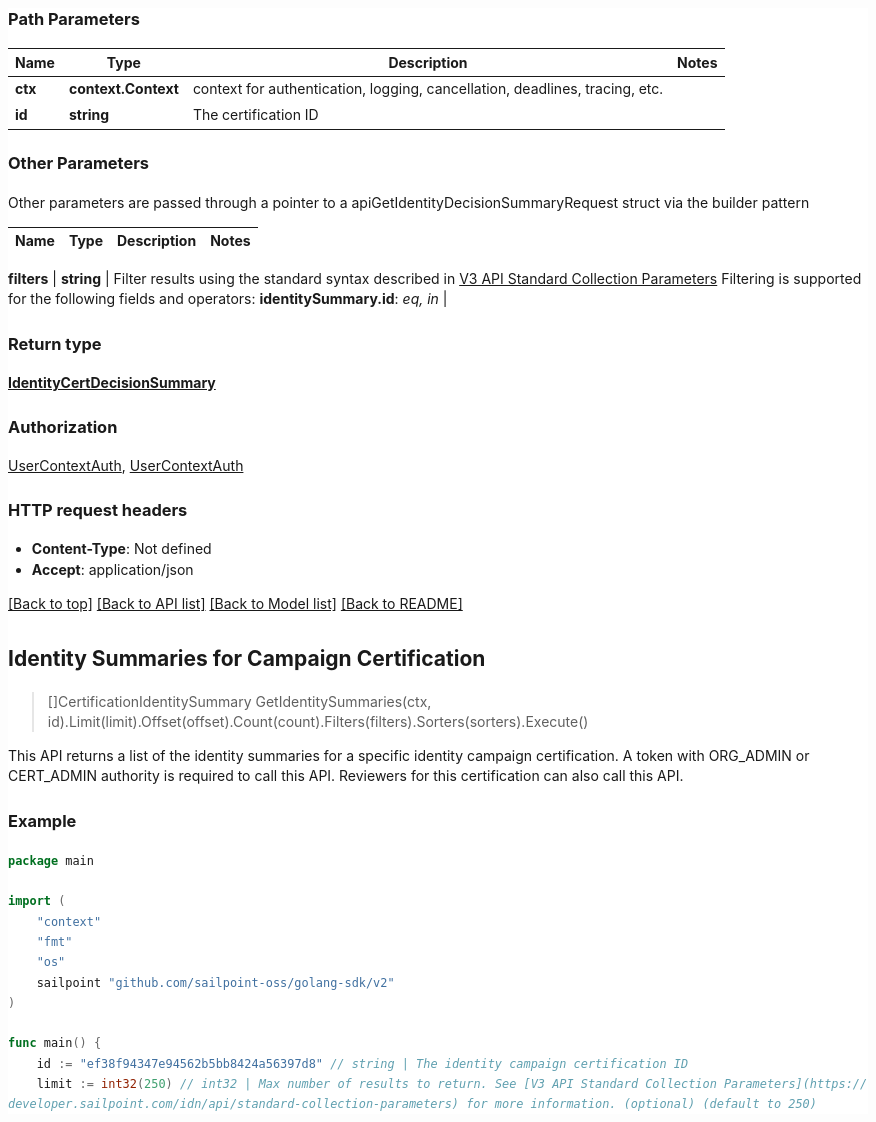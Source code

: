### Path Parameters


Name | Type | Description  | Notes
------------- | ------------- | ------------- | -------------
**ctx** | **context.Context** | context for authentication, logging, cancellation, deadlines, tracing, etc.
**id** | **string** | The certification ID | 

### Other Parameters

Other parameters are passed through a pointer to a apiGetIdentityDecisionSummaryRequest struct via the builder pattern


Name | Type | Description  | Notes
------------- | ------------- | ------------- | -------------

 **filters** | **string** | Filter results using the standard syntax described in [V3 API Standard Collection Parameters](https://developer.sailpoint.com/idn/api/standard-collection-parameters#filtering-results)  Filtering is supported for the following fields and operators:  **identitySummary.id**: *eq, in* | 

### Return type

[**IdentityCertDecisionSummary**](IdentityCertDecisionSummary.md)

### Authorization

[UserContextAuth](../README.md#UserContextAuth), [UserContextAuth](../README.md#UserContextAuth)

### HTTP request headers

- **Content-Type**: Not defined
- **Accept**: application/json

[[Back to top]](#) [[Back to API list]](../README.md#documentation-for-api-endpoints)
[[Back to Model list]](../README.md#documentation-for-models)
[[Back to README]](../README.md)


## Identity Summaries for Campaign Certification

> []CertificationIdentitySummary GetIdentitySummaries(ctx, id).Limit(limit).Offset(offset).Count(count).Filters(filters).Sorters(sorters).Execute()

This API returns a list of the identity summaries for a specific identity campaign certification. A token with ORG_ADMIN or CERT_ADMIN authority is required to call this API. Reviewers for this certification can also call this API.

### Example

```go
package main

import (
    "context"
    "fmt"
    "os"
    sailpoint "github.com/sailpoint-oss/golang-sdk/v2"
)

func main() {
    id := "ef38f94347e94562b5bb8424a56397d8" // string | The identity campaign certification ID
    limit := int32(250) // int32 | Max number of results to return. See [V3 API Standard Collection Parameters](https://developer.sailpoint.com/idn/api/standard-collection-parameters) for more information. (optional) (default to 250)
```